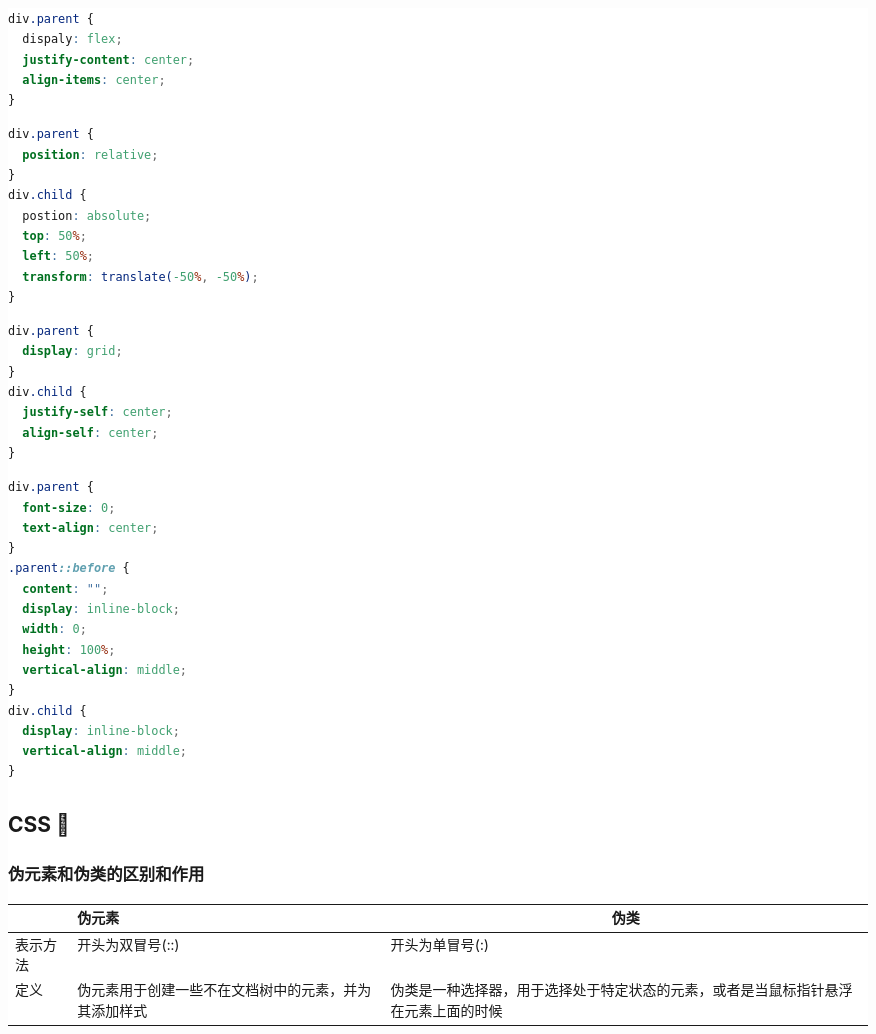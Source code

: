 ```css
div.parent {
  dispaly: flex;
  justify-content: center;
  align-items: center;
}
```

```css
div.parent {
  position: relative;
}
div.child {
  postion: absolute;
  top: 50%;
  left: 50%;
  transform: translate(-50%, -50%);
}
```

```css
div.parent {
  display: grid;
}
div.child {
  justify-self: center;
  align-self: center;
}
```

``` css
div.parent {
  font-size: 0;
  text-align: center;
}
.parent::before {
  content: "";
  display: inline-block;
  width: 0;
  height: 100%;
  vertical-align: middle;
}
div.child {
  display: inline-block;
  vertical-align: middle;
}
```

## CSS 🚩


### 伪元素和伪类的区别和作用
|          | 伪元素                                               | 伪类                                                         |
| -------- | :--------------------------------------------------- | ------------------------------------------------------------ |
| 表示方法 | 开头为双冒号(::)                                     | 开头为单冒号(:)                                              |
| 定义     | 伪元素用于创建一些不在文档树中的元素，并为其添加样式 | 伪类是一种选择器，用于选择处于特定状态的元素，或者是当鼠标指针悬浮在元素上面的时候 |
